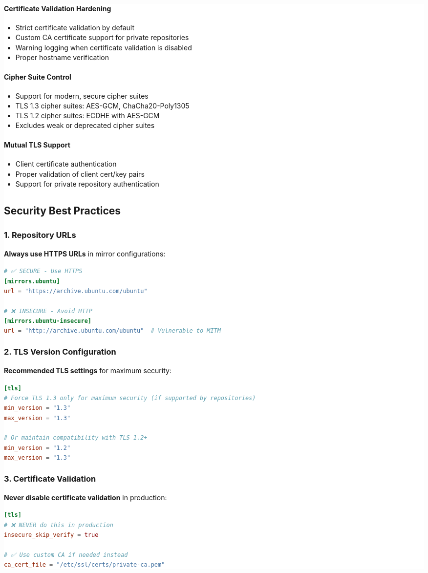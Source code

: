 #### **Certificate Validation Hardening**
- Strict certificate validation by default
- Custom CA certificate support for private repositories
- Warning logging when certificate validation is disabled
- Proper hostname verification

#### **Cipher Suite Control**
- Support for modern, secure cipher suites
- TLS 1.3 cipher suites: AES-GCM, ChaCha20-Poly1305
- TLS 1.2 cipher suites: ECDHE with AES-GCM
- Excludes weak or deprecated cipher suites

#### **Mutual TLS Support**
- Client certificate authentication
- Proper validation of client cert/key pairs
- Support for private repository authentication

## Security Best Practices

### 1. Repository URLs
**Always use HTTPS URLs** in mirror configurations:

```toml
# ✅ SECURE - Use HTTPS
[mirrors.ubuntu]
url = "https://archive.ubuntu.com/ubuntu"

# ❌ INSECURE - Avoid HTTP
[mirrors.ubuntu-insecure]
url = "http://archive.ubuntu.com/ubuntu"  # Vulnerable to MITM
```

### 2. TLS Version Configuration
**Recommended TLS settings** for maximum security:

```toml
[tls]
# Force TLS 1.3 only for maximum security (if supported by repositories)
min_version = "1.3"
max_version = "1.3"

# Or maintain compatibility with TLS 1.2+
min_version = "1.2"
max_version = "1.3"
```

### 3. Certificate Validation
**Never disable certificate validation** in production:

```toml
[tls]
# ❌ NEVER do this in production
insecure_skip_verify = true

# ✅ Use custom CA if needed instead
ca_cert_file = "/etc/ssl/certs/private-ca.pem"
```
